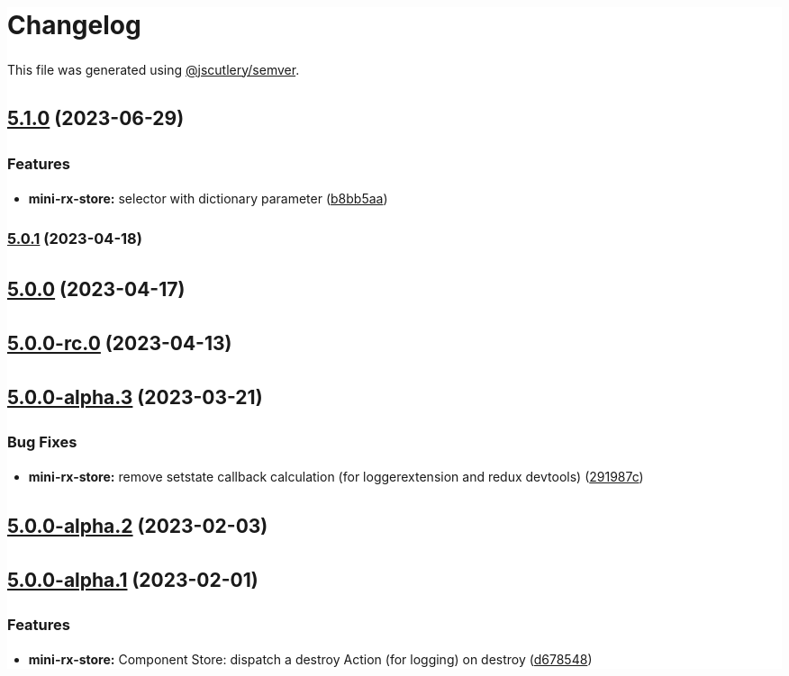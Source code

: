 # Changelog

This file was generated using [@jscutlery/semver](https://github.com/jscutlery/semver).

## [5.1.0](https://github.com/spierala/mini-rx-store/compare/mini-rx-store-5.0.1...mini-rx-store-5.1.0) (2023-06-29)


### Features

* **mini-rx-store:** selector with dictionary parameter ([b8bb5aa](https://github.com/spierala/mini-rx-store/commit/b8bb5aa724025f9c3bd9ef4fcccf16c405468c35))

### [5.0.1](https://github.com/spierala/mini-rx-store/compare/mini-rx-store-5.0.0...mini-rx-store-5.0.1) (2023-04-18)

## [5.0.0](https://github.com/spierala/mini-rx-store/compare/mini-rx-store-5.0.0-rc.0...mini-rx-store-5.0.0) (2023-04-17)

## [5.0.0-rc.0](https://github.com/spierala/mini-rx-store/compare/mini-rx-store-5.0.0-alpha.3...mini-rx-store-5.0.0-rc.0) (2023-04-13)

## [5.0.0-alpha.3](https://github.com/spierala/mini-rx-store/compare/mini-rx-store-5.0.0-alpha.2...mini-rx-store-5.0.0-alpha.3) (2023-03-21)


### Bug Fixes

* **mini-rx-store:** remove setstate callback calculation (for loggerextension and redux devtools) ([291987c](https://github.com/spierala/mini-rx-store/commit/291987cf9a3fb5a7ca9d1a3c5703c4189c50cfbf))

## [5.0.0-alpha.2](https://github.com/spierala/mini-rx-store/compare/mini-rx-store-5.0.0-alpha.1...mini-rx-store-5.0.0-alpha.2) (2023-02-03)

## [5.0.0-alpha.1](https://github.com/spierala/mini-rx-store/compare/mini-rx-store-5.0.0-alpha.0...mini-rx-store-5.0.0-alpha.1) (2023-02-01)


### Features

* **mini-rx-store:** Component Store: dispatch a destroy Action (for logging) on destroy ([d678548](https://github.com/spierala/mini-rx-store/commit/d678548ff9a708fdc56e8ec4a8897ed1a7bbfb88))
